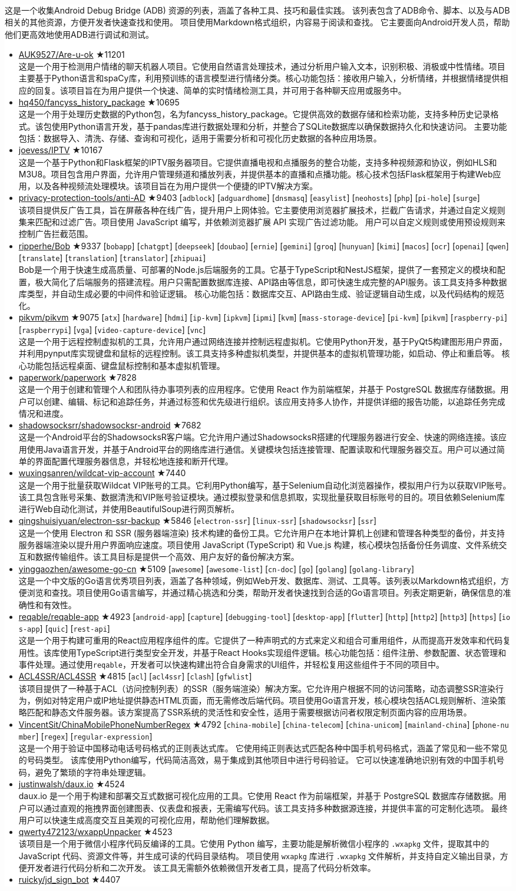   这是一个收集Android Debug Bridge (ADB) 资源的列表，涵盖了各种工具、技巧和最佳实践。  该列表包含了ADB命令、脚本、以及与ADB相关的其他资源，方便开发者快速查找和使用。  项目使用Markdown格式组织，内容易于阅读和查找。  它主要面向Android开发人员，帮助他们更高效地使用ADB进行调试和测试。
- [AUK9527/Are-u-ok](https://github.com/AUK9527/Are-u-ok) ★11201  
  这是一个用于检测用户情绪的聊天机器人项目。它使用自然语言处理技术，通过分析用户输入文本，识别积极、消极或中性情绪。项目主要基于Python语言和spaCy库，利用预训练的语言模型进行情绪分类。核心功能包括：接收用户输入，分析情绪，并根据情绪提供相应的回复。该项目旨在为用户提供一个快速、简单的实时情绪检测工具，并可用于各种聊天应用或服务中。
- [hq450/fancyss_history_package](https://github.com/hq450/fancyss_history_package) ★10695  
  这是一个用于处理历史数据的Python包，名为fancyss_history_package。它提供高效的数据存储和检索功能，支持多种历史记录格式。该包使用Python语言开发，基于pandas库进行数据处理和分析，并整合了SQLite数据库以确保数据持久化和快速访问。 主要功能包括：数据导入、清洗、存储、查询和可视化，适用于需要分析和可视化历史数据的各种应用场景。
- [joevess/IPTV](https://github.com/joevess/IPTV) ★10167  
  这是一个基于Python和Flask框架的IPTV服务器项目。它提供直播电视和点播服务的整合功能，支持多种视频源和协议，例如HLS和M3U8。项目包含用户界面，允许用户管理频道和播放列表，并提供基本的直播和点播功能。核心技术包括Flask框架用于构建Web应用，以及各种视频流处理模块。该项目旨在为用户提供一个便捷的IPTV解决方案。
- [privacy-protection-tools/anti-AD](https://github.com/privacy-protection-tools/anti-AD) ★9403 [`adblock`] [`adguardhome`] [`dnsmasq`] [`easylist`] [`neohosts`] [`php`] [`pi-hole`] [`surge`]  
  该项目提供反广告工具，旨在屏蔽各种在线广告，提升用户上网体验。它主要使用浏览器扩展技术，拦截广告请求，并通过自定义规则集来匹配和过滤广告。项目使用 JavaScript 编写，并依赖浏览器扩展 API 实现广告过滤功能。  用户可以自定义规则或使用预设规则来控制广告拦截范围。
- [ripperhe/Bob](https://github.com/ripperhe/Bob) ★9337 [`bobapp`] [`chatgpt`] [`deepseek`] [`doubao`] [`ernie`] [`gemini`] [`groq`] [`hunyuan`] [`kimi`] [`macos`] [`ocr`] [`openai`] [`qwen`] [`translate`] [`translation`] [`translator`] [`zhipuai`]  
  Bob是一个用于快速生成高质量、可部署的Node.js后端服务的工具。它基于TypeScript和NestJS框架，提供了一套预定义的模块和配置，极大简化了后端服务的搭建流程。用户只需配置数据库连接、API路由等信息，即可快速生成完整的API服务。该工具支持多种数据库类型，并自动生成必要的中间件和验证逻辑。  核心功能包括：数据库交互、API路由生成、验证逻辑自动生成，以及代码结构的规范化。
- [pikvm/pikvm](https://github.com/pikvm/pikvm) ★9075 [`atx`] [`hardware`] [`hdmi`] [`ip-kvm`] [`ipkvm`] [`ipmi`] [`kvm`] [`mass-storage-device`] [`pi-kvm`] [`pikvm`] [`raspberry-pi`] [`raspberrypi`] [`vga`] [`video-capture-device`] [`vnc`]  
  这是一个用于远程控制虚拟机的工具，允许用户通过网络连接并控制远程虚拟机。它使用Python开发，基于PyQt5构建图形用户界面，并利用pynput库实现键盘和鼠标的远程控制。该工具支持多种虚拟机类型，并提供基本的虚拟机管理功能，如启动、停止和重启等。  核心功能包括远程桌面、键盘鼠标控制和基本虚拟机管理。
- [paperwork/paperwork](https://github.com/paperwork/paperwork) ★7828  
  这是一个用于创建和管理个人和团队待办事项列表的应用程序。它使用 React 作为前端框架，并基于 PostgreSQL 数据库存储数据。用户可以创建、编辑、标记和追踪任务，并通过标签和优先级进行组织。该应用支持多人协作，并提供详细的报告功能，以追踪任务完成情况和进度。
- [shadowsocksrr/shadowsocksr-android](https://github.com/shadowsocksrr/shadowsocksr-android) ★7682  
  这是一个Android平台的ShadowsocksR客户端。它允许用户通过ShadowsocksR搭建的代理服务器进行安全、快速的网络连接。该应用使用Java语言开发，并基于Android平台的网络库进行通信。关键模块包括连接管理、配置读取和代理服务器交互。用户可以通过简单的界面配置代理服务器信息，并轻松地连接和断开代理。
- [wuxingsanren/wildcat-vip-account](https://github.com/wuxingsanren/wildcat-vip-account) ★7440  
  这是一个用于批量获取Wildcat VIP账号的工具。它利用Python编写，基于Selenium自动化浏览器操作，模拟用户行为以获取VIP账号。该工具包含账号采集、数据清洗和VIP账号验证模块。通过模拟登录和信息抓取，实现批量获取目标账号的目的。项目依赖Selenium库进行Web自动化测试，并使用BeautifulSoup进行网页解析。
- [qingshuisiyuan/electron-ssr-backup](https://github.com/qingshuisiyuan/electron-ssr-backup) ★5846 [`electron-ssr`] [`linux-ssr`] [`shadowsocksr`] [`ssr`]  
  这是一个使用 Electron 和 SSR (服务器端渲染) 技术构建的备份工具。它允许用户在本地计算机上创建和管理各种类型的备份，并支持服务器端渲染以提升用户界面响应速度。项目使用 JavaScript (TypeScript) 和 Vue.js 构建，核心模块包括备份任务调度、文件系统交互和数据传输组件。该工具目标是提供一个高效、用户友好的备份解决方案。
- [yinggaozhen/awesome-go-cn](https://github.com/yinggaozhen/awesome-go-cn) ★5109 [`awesome`] [`awesome-list`] [`cn-doc`] [`go`] [`golang`] [`golang-library`]  
  这是一个中文版的Go语言优秀项目列表，涵盖了各种领域，例如Web开发、数据库、测试、工具等。该列表以Markdown格式组织，方便浏览和查找。项目使用Go语言编写，并通过精心挑选和分类，帮助开发者快速找到合适的Go语言项目。列表定期更新，确保信息的准确性和有效性。
- [reqable/reqable-app](https://github.com/reqable/reqable-app) ★4923 [`android-app`] [`capture`] [`debugging-tool`] [`desktop-app`] [`flutter`] [`http`] [`http2`] [`http3`] [`https`] [`ios-app`] [`quic`] [`rest-api`]  
  这是一个用于构建可重用的React应用程序组件的库。它提供了一种声明式的方式来定义和组合可重用组件，从而提高开发效率和代码复用性。该库使用TypeScript进行类型安全开发，并基于React Hooks实现组件逻辑。核心功能包括：组件注册、参数配置、状态管理和事件处理。通过使用`reqable`，开发者可以快速构建出符合自身需求的UI组件，并轻松复用这些组件于不同的项目中。
- [ACL4SSR/ACL4SSR](https://github.com/ACL4SSR/ACL4SSR) ★4815 [`acl`] [`acl4ssr`] [`clash`] [`gfwlist`]  
  该项目提供了一种基于ACL（访问控制列表）的SSR（服务端渲染）解决方案。它允许用户根据不同的访问策略，动态调整SSR渲染行为，例如对特定用户或IP地址提供静态HTML页面，而无需修改后端代码。项目使用Go语言开发，核心模块包括ACL规则解析、渲染策略匹配和静态文件服务器。该方案提高了SSR系统的灵活性和安全性，适用于需要根据访问者权限定制页面内容的应用场景。
- [VincentSit/ChinaMobilePhoneNumberRegex](https://github.com/VincentSit/ChinaMobilePhoneNumberRegex) ★4792 [`china-mobile`] [`china-telecom`] [`china-unicom`] [`mainland-china`] [`phone-number`] [`regex`] [`regular-expression`]  
  这是一个用于验证中国移动电话号码格式的正则表达式库。  它使用纯正则表达式匹配各种中国手机号码格式，涵盖了常见和一些不常见的号码类型。  该库使用Python编写，代码简洁高效，易于集成到其他项目中进行号码验证。  它可以快速准确地识别有效的中国手机号码，避免了繁琐的字符串处理逻辑。
- [justinwalsh/daux.io](https://github.com/justinwalsh/daux.io) ★4524  
  daux.io 是一个用于构建和部署交互式数据可视化应用的工具。它使用 React 作为前端框架，并基于 PostgreSQL 数据库存储数据。用户可以通过直观的拖拽界面创建图表、仪表盘和报表，无需编写代码。该工具支持多种数据源连接，并提供丰富的可定制化选项。  最终用户可以快速生成高度交互且美观的可视化应用，帮助他们理解数据。
- [qwerty472123/wxappUnpacker](https://github.com/qwerty472123/wxappUnpacker) ★4523  
  该项目是一个用于微信小程序代码反编译的工具。它使用 Python 编写，主要功能是解析微信小程序的 `.wxapkg` 文件，提取其中的 JavaScript 代码、资源文件等，并生成可读的代码目录结构。  项目使用 `wxapkg` 库进行 `.wxapkg` 文件解析，并支持自定义输出目录，方便开发者进行代码分析和二次开发。  该工具无需额外依赖微信开发者工具，提高了代码分析效率。
- [ruicky/jd_sign_bot](https://github.com/ruicky/jd_sign_bot) ★4407  